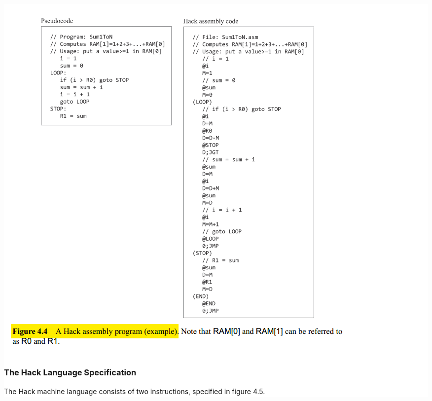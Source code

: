 ![Example Assembly Language](assets/example_assembly_language.png)

### The Hack Language Specification

The Hack machine language consists of two instructions, specified in figure 4.5.
